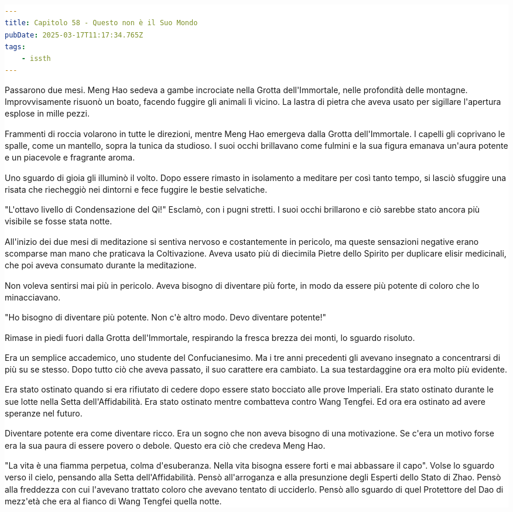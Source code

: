 ```yaml
---
title: Capitolo 58 - Questo non è il Suo Mondo
pubDate: 2025-03-17T11:17:34.765Z
tags:
    - issth
---
```



Passarono due mesi. Meng Hao sedeva a gambe incrociate nella Grotta dell'Immortale, nelle profondità delle montagne. Improvvisamente risuonò un boato, facendo fuggire gli animali lì vicino. La lastra di pietra che aveva usato per sigillare l'apertura esplose in mille pezzi.


Frammenti di roccia volarono in tutte le direzioni, mentre Meng Hao emergeva dalla Grotta dell'Immortale. I capelli gli coprivano le spalle, come un mantello, sopra la tunica da studioso. I suoi occhi brillavano come fulmini e la sua figura emanava un'aura potente e un piacevole e fragrante aroma.


Uno sguardo di gioia gli illuminò il volto. Dopo essere rimasto in isolamento a meditare per così tanto tempo, si lasciò sfuggire una risata che riecheggiò nei dintorni e fece fuggire le bestie selvatiche.


"L'ottavo livello di Condensazione del Qi!" Esclamò, con i pugni stretti. I suoi occhi brillarono e ciò sarebbe stato ancora più visibile se fosse stata notte.


All'inizio dei due mesi di meditazione si sentiva nervoso e costantemente in pericolo, ma queste sensazioni negative erano scomparse man mano che praticava la Coltivazione. Aveva usato più di diecimila Pietre dello Spirito per duplicare elisir medicinali, che poi aveva consumato durante la meditazione.


Non voleva sentirsi mai più in pericolo. Aveva bisogno di diventare più forte, in modo da essere più potente di coloro che lo minacciavano.


"Ho  bisogno di diventare più potente. Non c'è altro modo. Devo diventare potente!"


Rimase in piedi fuori dalla Grotta dell'Immortale, respirando la fresca brezza dei monti, lo sguardo risoluto.


Era un semplice accademico, uno studente del Confucianesimo. Ma i tre anni precedenti gli avevano insegnato a concentrarsi di più su se stesso. Dopo tutto ciò che aveva passato, il suo carattere era cambiato. La sua testardaggine ora era molto più evidente.


Era stato ostinato quando si era rifiutato di cedere dopo essere stato bocciato alle prove Imperiali. Era stato ostinato durante le sue lotte nella Setta dell'Affidabilità. Era stato ostinato mentre combatteva contro Wang Tengfei. Ed ora era ostinato ad avere speranze nel futuro.


Diventare potente era come diventare ricco. Era un sogno che non aveva bisogno di una motivazione. Se c'era un motivo forse era la sua paura di essere povero o debole. Questo era ciò che credeva Meng Hao.


"La vita è una fiamma perpetua, colma d'esuberanza. Nella vita bisogna essere forti e mai abbassare il capo". Volse lo sguardo verso il cielo, pensando alla Setta dell'Affidabilità. Pensò all'arroganza e alla presunzione degli Esperti dello Stato di Zhao. Pensò alla freddezza con cui l'avevano trattato coloro che avevano tentato di ucciderlo. Pensò allo sguardo di quel Protettore del Dao di mezz'età che era al fianco di Wang Tengfei quella notte.
